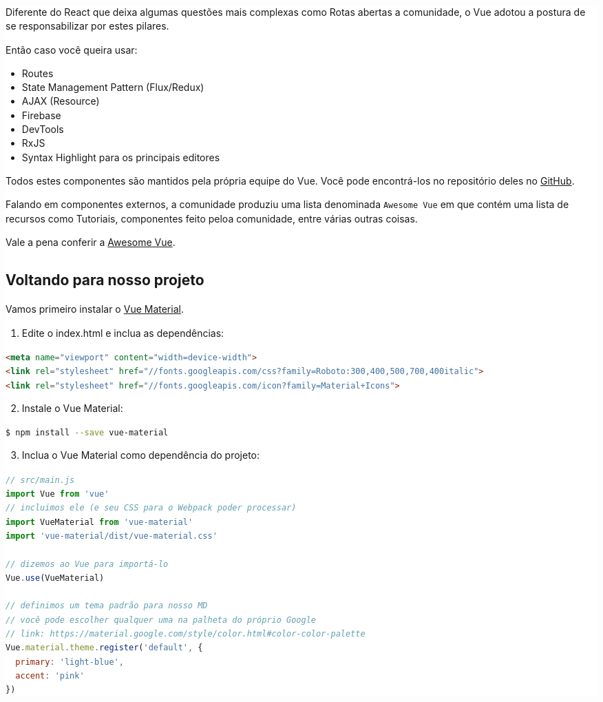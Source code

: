 Diferente do React que deixa algumas questões mais complexas como Rotas abertas a comunidade, o Vue adotou a postura de se responsabilizar por estes pilares.

Então caso você queira usar:

- Routes
- State Management Pattern (Flux/Redux)
- AJAX (Resource)
- Firebase
- DevTools
- RxJS
- Syntax Highlight para os principais editores

Todos estes componentes são mantidos pela própria equipe do Vue. Você pode encontrá-los no repositório deles no [GitHub](https://github.com/vuejs).

Falando em componentes externos, a comunidade produziu uma lista denominada `Awesome Vue` em que contém uma lista de recursos como Tutoriais, componentes feito peloa comunidade, entre várias outras coisas.

Vale a pena conferir a [Awesome Vue](https://github.com/vuejs/awesome-vue).

## Voltando para nosso projeto

Vamos primeiro instalar o [Vue Material](https://github.com/marcosmoura/vue-material).

1) Edite o index.html e inclua as dependências:

```html
<meta name="viewport" content="width=device-width">
<link rel="stylesheet" href="//fonts.googleapis.com/css?family=Roboto:300,400,500,700,400italic">
<link rel="stylesheet" href="//fonts.googleapis.com/icon?family=Material+Icons">
```

2) Instale o Vue Material:

```bash
$ npm install --save vue-material
```
3) Inclua o Vue Material como dependência do projeto:

```js
// src/main.js
import Vue from 'vue'
// incluimos ele (e seu CSS para o Webpack poder processar)
import VueMaterial from 'vue-material'
import 'vue-material/dist/vue-material.css'

// dizemos ao Vue para importá-lo
Vue.use(VueMaterial)

// definimos um tema padrão para nosso MD
// você pode escolher qualquer uma na palheta do próprio Google
// link: https://material.google.com/style/color.html#color-color-palette
Vue.material.theme.register('default', {
  primary: 'light-blue',
  accent: 'pink'
})
```
